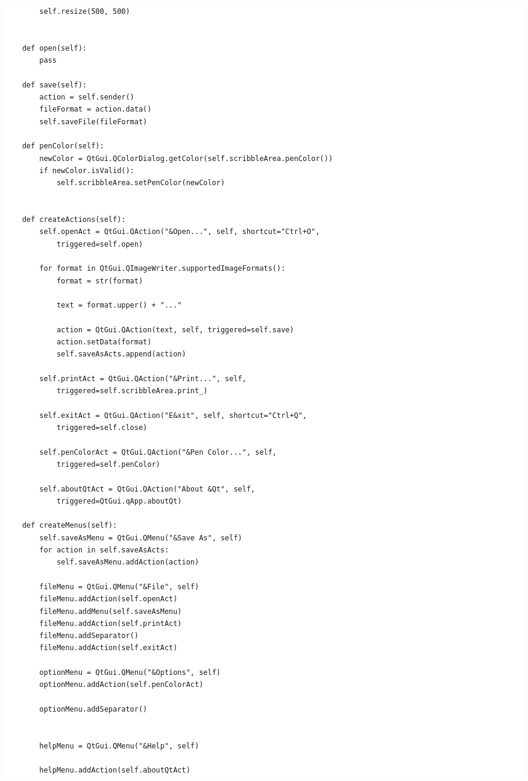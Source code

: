 ```
        self.resize(500, 500)

 
    def open(self):
        pass

    def save(self):
        action = self.sender()
        fileFormat = action.data()
        self.saveFile(fileFormat)

    def penColor(self):
        newColor = QtGui.QColorDialog.getColor(self.scribbleArea.penColor())
        if newColor.isValid():
            self.scribbleArea.setPenColor(newColor)
  
    
    def createActions(self):
        self.openAct = QtGui.QAction("&Open...", self, shortcut="Ctrl+O",
            triggered=self.open)

        for format in QtGui.QImageWriter.supportedImageFormats():
            format = str(format)

            text = format.upper() + "..."

            action = QtGui.QAction(text, self, triggered=self.save)
            action.setData(format)
            self.saveAsActs.append(action)

        self.printAct = QtGui.QAction("&Print...", self,
            triggered=self.scribbleArea.print_)

        self.exitAct = QtGui.QAction("E&xit", self, shortcut="Ctrl+Q",
            triggered=self.close)

        self.penColorAct = QtGui.QAction("&Pen Color...", self,
            triggered=self.penColor)

        self.aboutQtAct = QtGui.QAction("About &Qt", self,
            triggered=QtGui.qApp.aboutQt)

    def createMenus(self):
        self.saveAsMenu = QtGui.QMenu("&Save As", self)
        for action in self.saveAsActs:
            self.saveAsMenu.addAction(action)

        fileMenu = QtGui.QMenu("&File", self)
        fileMenu.addAction(self.openAct)
        fileMenu.addMenu(self.saveAsMenu)
        fileMenu.addAction(self.printAct)
        fileMenu.addSeparator()
        fileMenu.addAction(self.exitAct)

        optionMenu = QtGui.QMenu("&Options", self)
        optionMenu.addAction(self.penColorAct)
    
        optionMenu.addSeparator()
    

        helpMenu = QtGui.QMenu("&Help", self)
    
        helpMenu.addAction(self.aboutQtAct)
```